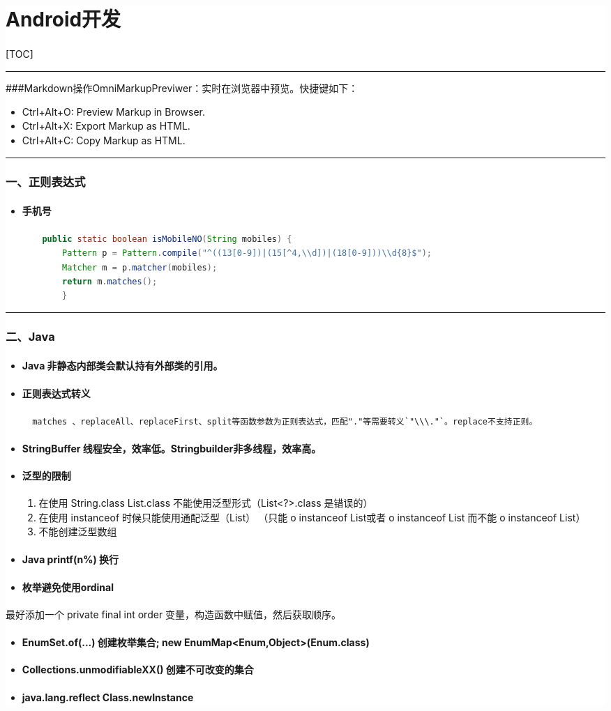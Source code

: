 
Android开发 
====



[TOC]

_____
###Markdown操作OmniMarkupPreviwer：实时在浏览器中预览。快捷键如下：
* Ctrl+Alt+O: Preview Markup in Browser.
* Ctrl+Alt+X: Export Markup as HTML.
* Ctrl+Alt+C: Copy Markup as HTML.

_____

### 一、正则表达式


+ #### 手机号

	```java
		public static boolean isMobileNO(String mobiles) {
			Pattern p = Pattern.compile("^((13[0-9])|(15[^4,\\d])|(18[0-9]))\\d{8}$");
			Matcher m = p.matcher(mobiles);
			return m.matches();
			}

	```

_____

### 二、Java
* ####  Java 非静态内部类会默认持有外部类的引用。

* #### 正则表达式转义
		matches 、replaceAll、replaceFirst、split等函数参数为正则表达式，匹配"."等需要转义`"\\\."`。replace不支持正则。
		

+ #### StringBuffer 线程安全，效率低。Stringbuilder非多线程，效率高。

+ #### 泛型的限制 
	1. 在使用 String.class List.class 不能使用泛型形式（List<?>.class 是错误的）
	2. 在使用 instanceof 时候只能使用通配泛型（List<?>）  （只能 o instanceof List<?>或者 o instanceof List 而不能 o instanceof List<String>）
	3. 不能创建泛型数组


+ #### Java printf(n%)  换行


+ #### 枚举避免使用ordinal
最好添加一个 private final int order 变量，构造函数中赋值，然后获取顺序。

+ #### EnumSet.of(...) 创建枚举集合; new EnumMap<Enum,Object>(Enum.class)


+ #### Collections.unmodifiableXX() 创建不可改变的集合


+ #### java.lang.reflect   Class.newInstance
